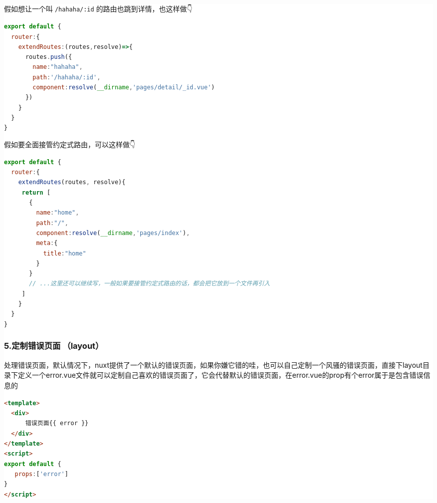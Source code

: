 假如想让一个叫 ```/hahaha/:id``` 的路由也跳到详情，也这样做👇

```javascript
export default {
  router:{
    extendRoutes:(routes,resolve)=>{
      routes.push({
        name:"hahaha",
        path:'/hahaha/:id',
        component:resolve(__dirname,'pages/detail/_id.vue')
      })
    }
  }
}
```
假如要全面接管约定式路由，可以这样做👇

```javascript
export default {
  router:{
    extendRoutes(routes, resolve){
     return [
       {
         name:"home",
         path:"/",
         component:resolve(__dirname,'pages/index'),
         meta:{
           title:"home"
         }
       }
       // ...这里还可以继续写，一般如果要接管约定式路由的话，都会把它放到一个文件再引入
     ]
    }
  }
}
```

### 5.定制错误页面 （layout）

处理错误页面，默认情况下，nuxt提供了一个默认的错误页面，如果你嫌它错的哇，也可以自己定制一个风骚的错误页面，直接下layout目录下定义一个error.vue文件就可以定制自己喜欢的错误页面了，它会代替默认的错误页面，在error.vue的prop有个error属于是包含错误信息的

```html
<template>
  <div>
      错误页面{{ error }}
  </div>
</template>
<script>
export default {
   props:['error']
}
</script>
```
